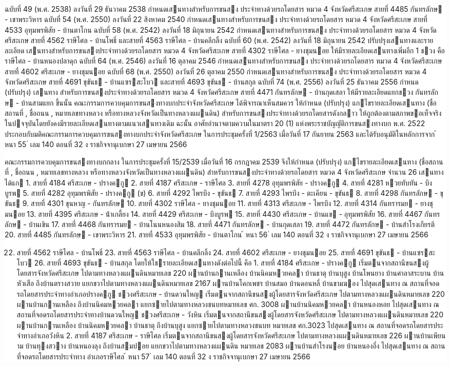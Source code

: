 ฉบับที่ 49 (พ.ศ. 2538) ลงวันที่ 29 ธันวาคม 2538 กําหนดเสนทางสําหรับการขนสง ประจําทางด้วยรถโดยสาร หมวด 4 จังหวัดศรีสะเกษ สายที่ 4485 กันทรลักษ - เขาพระวิหาร ฉบับที่ 54 (พ.ศ. 2550) ลงวันที่ 22 สิงหาคม 2540 กําหนดเสนทางสําหรับการขนสง ประจําทางด้วยรถโดยสาร หมวด 4 จังหวัดศรีสะเกษ สายที่ 4533 อุทุมพรพิสัย - บ้านตาโกน ฉบับที่ 58 (พ.ศ. 2542) ลงวันที่ 18 มิถุนายน 2542 กําหนดเสนทางสําหรับการขนสง ประจําทางด้วยรถโดยสาร หมวด 4 จังหวัดศรีสะเกษ สายที่ 4562 ราษีไศล - บ้านโพธิ์ และสายที่ 4563 ราษีไศล - บ้านคลีกลิ้ง ฉบับที่ 60 (พ.ศ. 2542) ลงวันที่ 18 มิถุนายน 2542 ปรับปรุงเสนทางและรายละเอียด เสนทางสําหรับการขนสงประจําทางด้วยรถโดยสาร หมวด 4 จังหวัดศรีสะเกษ สายที่ 4302 ราษีไศล - ยางชุมนอย ให้มีรายละเอียดเสนทางเพิ่มอีก 1 ชวง คือ ราษีไศล - บ้านหนองปลาดุก ฉบับที่ 64 (พ.ศ. 2546) ลงวันที่ 16 ตุลาคม 2546 กําหนดเสนทางสําหรับการขนสง ประจําทางด้วยรถโดยสาร หมวด 4 จังหวัดศรีสะเกษ สายที่ 4602 ศรีสะเกษ - ยางชุมนอย ฉบับที่ 68 (พ.ศ. 2550) ลงวันที่ 26 ตุลาคม 2550 กําหนดเสนทางสําหรับการขนสง ประจําทางด้วยรถโดยสาร หมวด 4 จังหวัดศรีสะเกษ สายที่ 4691 ขุขันธ - บ้านแซรสะโบว และสายที่ 4693 ขุขันธ - บ้านสกุล ฉบับที่ 74 (พ.ศ. 2556) ลงวันที่ 25 ธันวาคม 2556 กําหนด (ปรับปรุง) เสนทาง สําหรับการขนสงประจําทางด้วยรถโดยสาร หมวด 4 จังหวัดศรีสะเกษ สายที่ 4471 กันทรลักษ - บ้านกุดเสลา ให้มีรายละเอียดแยกชวง กันทรลักษ - บ้านสามแยก ขึ้นนั้น คณะกรรมการควบคุมการขนสงทางบกประจําจังหวัดศรีสะเกษ ได้พิจารณาเห็นสมควร ให้กําหนด (ปรับปรุง) แกไขรายละเอียดเสนทาง (ชื่อสถานที่ , ชื่อถนน , หมายเลขทางหลวง หรือทางหลวงจังหวัดเป็นทางหลวงแผนดิน) สําหรับการขนสงประจําทางด้วยรถโดยสารดังกลาว ให้ถูกต้องตามสภาพขอเท็จจริงในปจจุบันโดยยังคงมีรายละเอียดเสนทางตามแนวเสนทางเดิม ฉะนั้น อาศัยอํานาจตามความในมาตรา 20 (1) แห่งพระราชบัญญัติการขนสงทางบก พ.ศ. 2522 ประกอบกับมติคณะกรรมการควบคุมการขนสงทางบกประจําจังหวัดศรีสะเกษ ในการประชุมครั้งที่ 1/2563 เมื่อวันที่ 17 กันยายน 2563 และได้รับอนุมัติในหลักการจาก ้ หนา 55 ่ เลม 140 ตอนที่ 32 ง ราชกิจจานุเบกษา 27 เมษายน 2566

คณะกรรมการควบคุมการขนสงทางบกกลาง ในการประชุมครั้งที่ 15/2539 เมื่อวันที่ 16 กรกฎาคม 2539 จึงให้กําหนด (ปรับปรุง) แกไขรายละเอียดเสนทาง (ชื่อสถานที่ , ชื่อถนน , หมายเลขทางหลวง หรือทางหลวงจังหวัดเป็นทางหลวงแผนดิน) สําหรับการขนสงประจําทางด้วยรถโดยสาร หมวด 4 จังหวัดศรีสะเกษ จํานวน 26 เสนทาง ได้แก 1. สายที่ 4184 ศรีสะเกษ - ปรางคกู 2. สายที่ 4187 ศรีสะเกษ - ราษีไศล 3. สายที่ 4278 อุทุมพรพิสัย - ปรางคกู 4. สายที่ 4281 หวยทับทัน - บึงบูรพ 5. สายที่ 4282 อุทุมพรพิสัย - ปรางคกู (ข) 6. สายที่ 4292 ไพรบึง - ขุขันธ 7. สายที่ 4293 ไพรบึง - ตะเคียน - ขุขันธ 8. สายที่ 4298 กันทรลักษ - ขุขันธ 9. สายที่ 4301 ขุนหาญ - กันทรลักษ 10. สายที่ 4302 ราษีไศล - ยางชุมนอย 11. สายที่ 4313 ศรีสะเกษ - ไพรบึง 12. สายที่ 4314 กันทรารมย - ยางชุมนอย 13. สายที่ 4395 ศรีสะเกษ - น้ําเกลี้ยง 14. สายที่ 4429 ศรีสะเกษ - บึงบูรพ 15. สายที่ 4430 ศรีสะเกษ - บ้านแข - อุทุมพรพิสัย 16. สายที่ 4467 กันทรลักษ - บ้านเขิน 17. สายที่ 4468 กันทรารมย - บ้านโนนหนองสิม 18. สายที่ 4471 กันทรลักษ - บ้านกุดเสลา 19. สายที่ 4472 กันทรลักษ - บ้านสําโรงเกียรติ 20. สายที่ 4485 กันทรลักษ - เขาพระวิหาร 21. สายที่ 4533 อุทุมพรพิสัย - บ้านตาโกน ้ หนา 56 ่ เลม 140 ตอนที่ 32 ง ราชกิจจานุเบกษา 27 เมษายน 2566

22. สายที่ 4562 ราษีไศล - บ้านโพธิ์ 23. สายที่ 4563 ราษีไศล - บ้านคลีกลิ้ง 24. สายที่ 4602 ศรีสะเกษ - ยางชุมนอย 25. สายที่ 4691 ขุขันธ - บ้านแซรสะโบว 26. สายที่ 4693 ขุขันธ - บ้านสกุล โดยให้ใชรายละเอียดเสนทางดังต่อไปนี้ คือ 1. สายที่ 4184 ศรีสะเกษ - ปรางคกู เริ่มตนจากสถานีขนสงผู้โดยสารจังหวัดศรีสะเกษ ไปตามทางหลวงแผนดินหมายเลข 220 ผานบ้านกานเหลือง บ้านนิคมหวยคลา บ้านธาตุ บ้านบุสูง บ้านโพนยาง บ้านศาลาสระบาน บ้านหัวเสือ ถึงบ้านตรางสวาย แยกขวาไปตามทางหลวงแผนดินหมายเลข 2167 ผานบ้านโคกเพชร บ้านสมอ บ้านดอนหลี่ บ้านขามฆอง ไปสุดเสนทาง ณ สถานที่จอดรถโดยสารประจําทางอําเภอปรางคกู ชวงศรีสะเกษ - บ้านดวนใหญ เริ่มตนจากสถานีขนสงผู้โดยสารจังหวัดศรีสะเกษ ไปตามทางหลวงแผนดินหมายเลข 220 ผานบ้านกานเหลือง ถึงบ้านนิคมหวยคลา แยกซายไปตามทางหลวงชนบทหมายเลข ศก. 3008 ผานบ้านนิคมหวยคลา บ้านหนองหอย ไปสุดเสนทาง ณ สถานที่จอดรถโดยสารประจําทางบ้านดวนใหญ ชวงศรีสะเกษ - วังหิน เริ่มตนจากสถานีขนสงผู้โดยสารจังหวัดศรีสะเกษ ไปตามทางหลวงแผนดินหมายเลข 220 ผานบ้านกานเหลือง บ้านนิคมหวยคลา บ้านธาตุ ถึงบ้านบุสูง แยกซายไปตามทางหลวงชนบท หมายเลข ศก.3023 ไปสุดเสนทาง ณ สถานที่จอดรถโดยสารประจําทางอําเภอวังหิน 2. สายที่ 4187 ศรีสะเกษ - ราษีไศล เริ่มตนจากสถานีขนสงผู้โดยสารจังหวัดศรีสะเกษ ไปตามทางหลวงแผนดินหมายเลข 226 ผานบ้านเพียนาม บ้านทุงสวาง บ้านหนองลุง ถึงบ้านสมปอย แยกขวาไปตามทางหลวงแผนดิน หมายเลข 2083 ผานบ้านสําโรงนอย บ้านหนองอึ่ง ไปสุดเสนทาง ณ สถานที่จอดรถโดยสารประจําทาง อําเภอราษีไศล ้ หนา 57 ่ เลม 140 ตอนที่ 32 ง ราชกิจจานุเบกษา 27 เมษายน 2566
